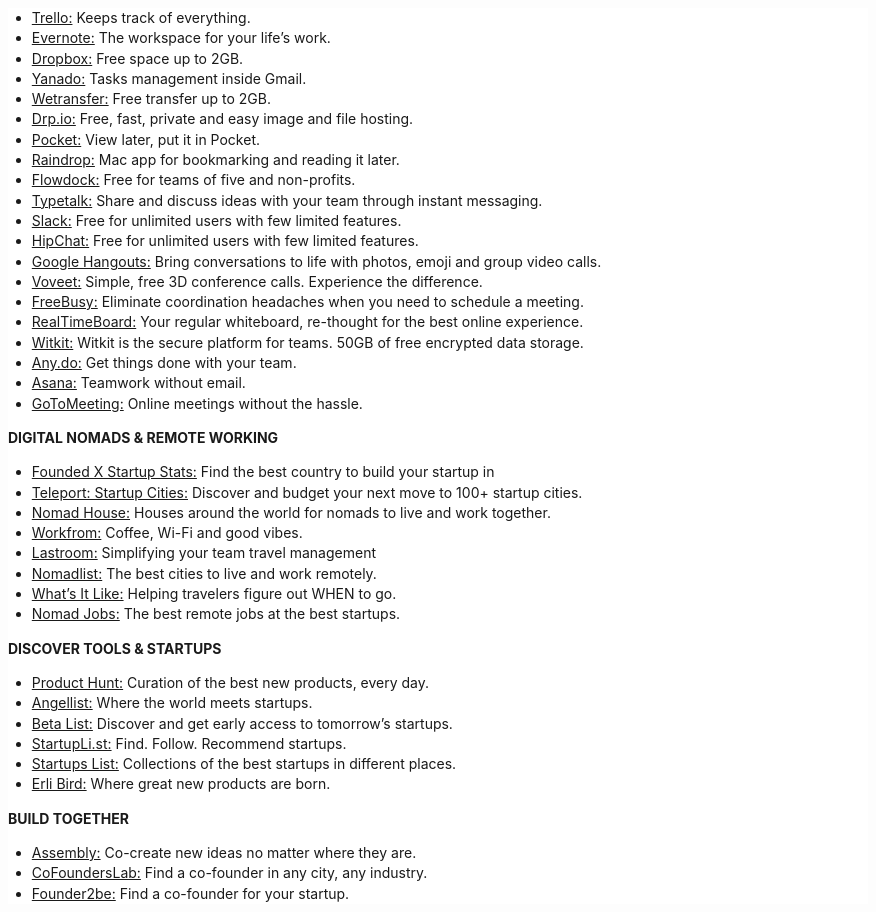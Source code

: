 - [Trello:](https://trello.com/) Keeps track of everything.
- [Evernote:](https://evernote.com/) The workspace for your life’s work.
- [Dropbox:](https://www.dropbox.com/) Free space up to 2GB.
- [Yanado:](http://yanado.com/index.php) Tasks management inside Gmail.
- [Wetransfer:](https://www.wetransfer.com/) Free transfer up to 2GB.
- [Drp.io:](http://drp.io/) Free, fast, private and easy image and file hosting.
- [Pocket:](https://getpocket.com/) View later, put it in Pocket.
- [Raindrop:](https://raindrop.io/) Mac app for bookmarking and reading it later.
- [Flowdock:](https://www.flowdock.com/) Free for teams of five and non-profits.
- [Typetalk:](http://www.typetalk.in/) Share and discuss ideas with your team through instant messaging.
- [Slack:](https://slack.com/) Free for unlimited users with few limited features.
- [HipChat:](https://www.hipchat.com/) Free for unlimited users with few limited features.
- [Google Hangouts:](https://www.google.com/hangouts/) Bring conversations to life with photos, emoji and group video calls.
- [Voveet:](http://www.voxeet.com/) Simple, free 3D conference calls. Experience the difference.
- [FreeBusy:](https://www.freebusy.io/) Eliminate coordination headaches when you need to schedule a meeting.
- [RealTimeBoard:](https://realtimeboard.com/) Your regular whiteboard, re-thought for the best online experience.
- [Witkit:](https://witkit.com/) Witkit is the secure platform for teams. 50GB of free encrypted data storage.
- [Any.do:](http://www.any.do/) Get things done with your team.
- [Asana:](https://asana.com/) Teamwork without email.
- [GoToMeeting:](https://free.gotomeeting.com/) Online meetings without the hassle.

****DIGITAL NOMADS & REMOTE WORKING****

- [Founded X Startup Stats:](http://foundedx.com/stats) Find the best country to build your startup in
- [Teleport: Startup Cities:](http://teleport.org/) Discover and budget your next move to 100+ startup cities.
- [Nomad House:](https://nomadhouse.io/) Houses around the world for nomads to live and work together.
- [Workfrom:](https://workfrom.co/) Coffee, Wi-Fi and good vibes.
- [Lastroom:](https://lastroom.com/) Simplifying your team travel management
- [Nomadlist:](http://nomadli.st/) The best cities to live and work remotely.
- [What’s It Like:](http://www.whatsitlikeapp.com/) Helping travelers figure out WHEN to go.
- [Nomad Jobs:](http://nomadjobs.com/) The best remote jobs at the best startups.

****DISCOVER TOOLS & STARTUPS****

- [Product Hunt:](https://www.producthunt.com/) Curation of the best new products, every day.
- [Angellist:](https://angel.co/) Where the world meets startups.
- [Beta List:](http://betalist.com/) Discover and get early access to tomorrow’s startups.
- [StartupLi.st:](http://startupli.st/) Find. Follow. Recommend startups.
- [Startups List:](http://www.startups-list.com/) Collections of the best startups in different places.
- [Erli Bird:](http://erlibird.com/) Where great new products are born.

****BUILD TOGETHER****

- [Assembly:](https://assembly.com/) Co-create new ideas no matter where they are.
- [CoFoundersLab:](https://www.cofounderslab.com/) Find a co-founder in any city, any industry.
- [Founder2be:](http://www.founder2be.com/) Find a co-founder for your startup.
